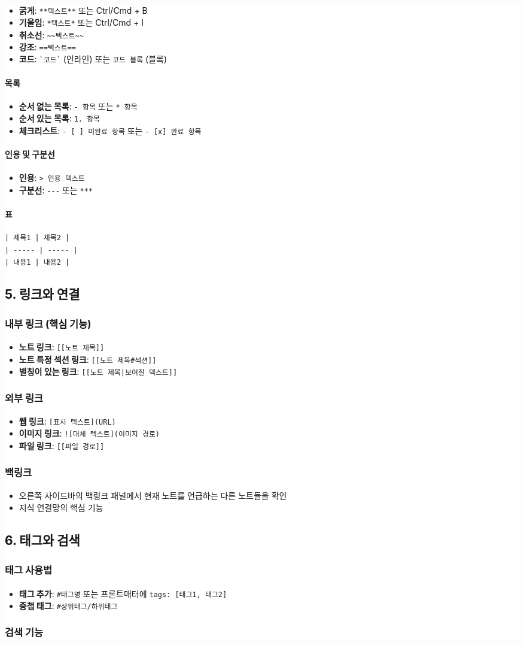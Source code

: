 - **굵게**: `**텍스트**` 또는 Ctrl/Cmd + B
- **기울임**: `*텍스트*` 또는 Ctrl/Cmd + I
- **취소선**: `~~텍스트~~`
- **강조**: `==텍스트==`
- **코드**: `` `코드` `` (인라인) 또는 `코드 블록` (블록)

#### 목록

- **순서 없는 목록**: `- 항목` 또는 `* 항목`
- **순서 있는 목록**: `1. 항목`
- **체크리스트**: `- [ ] 미완료 항목` 또는 `- [x] 완료 항목`

#### 인용 및 구분선

- **인용**: `> 인용 텍스트`
- **구분선**: `---` 또는 `***`

#### 표

```
| 제목1 | 제목2 |
| ----- | ----- |
| 내용1 | 내용2 |
```

## 5. 링크와 연결

### 내부 링크 (핵심 기능)

- **노트 링크**: `[[노트 제목]]`
- **노트 특정 섹션 링크**: `[[노트 제목#섹션]]`
- **별칭이 있는 링크**: `[[노트 제목|보여질 텍스트]]`

### 외부 링크

- **웹 링크**: `[표시 텍스트](URL)`
- **이미지 링크**: `![대체 텍스트](이미지 경로)`
- **파일 링크**: `[[파일 경로]]`

### 백링크

- 오른쪽 사이드바의 백링크 패널에서 현재 노트를 언급하는 다른 노트들을 확인
- 지식 연결망의 핵심 기능

## 6. 태그와 검색

### 태그 사용법

- **태그 추가**: `#태그명` 또는 프론트매터에 `tags: [태그1, 태그2]`
- **중첩 태그**: `#상위태그/하위태그`

### 검색 기능
